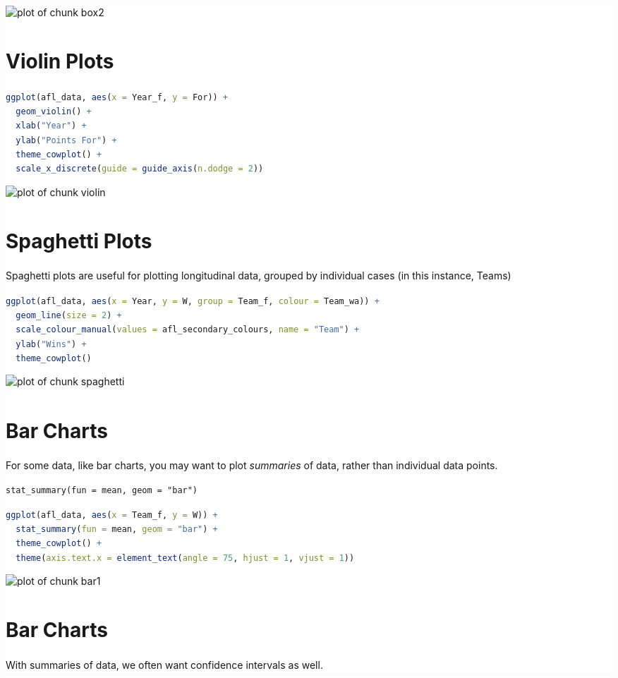 ![plot of chunk box2](Rgraphics-figure/box2-1.png)


Violin Plots
========================================================


```r
ggplot(afl_data, aes(x = Year_f, y = For)) + 
  geom_violin() +
  xlab("Year") +
  ylab("Points For") +
  theme_cowplot() +
  scale_x_discrete(guide = guide_axis(n.dodge = 2))
```

![plot of chunk violin](Rgraphics-figure/violin-1.png)


Spaghetti Plots
========================================================

Spaghetti plots are useful for plotting longitudinal data, grouped by individual cases (in this instance, Teams)


```r
ggplot(afl_data, aes(x = Year, y = W, group = Team_f, colour = Team_wa)) +
  geom_line(size = 2) +
  scale_colour_manual(values = afl_secondary_colours, name = "Team") +
  ylab("Wins") +
  theme_cowplot()
```

![plot of chunk spaghetti](Rgraphics-figure/spaghetti-1.png)


Bar Charts
========================================================

For some data, like bar charts, you may want to plot *summaries* of data, rather than individual data points.

`stat_summary(fun = mean, geom = "bar")`


```r
ggplot(afl_data, aes(x = Team_f, y = W)) +
  stat_summary(fun = mean, geom = "bar") +
  theme_cowplot() +
  theme(axis.text.x = element_text(angle = 75, hjust = 1, vjust = 1))
```

![plot of chunk bar1](Rgraphics-figure/bar1-1.png)

Bar Charts
========================================================

With summaries of data, we often want confidence intervals as well.
